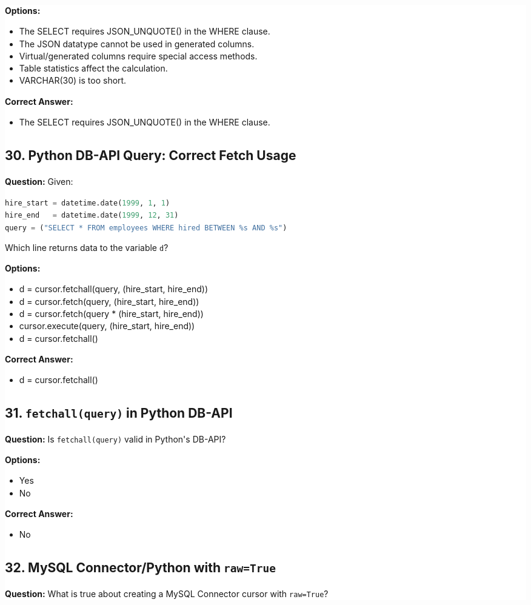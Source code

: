 **Options:**

- The SELECT requires JSON_UNQUOTE() in the WHERE clause.
- The JSON datatype cannot be used in generated columns.
- Virtual/generated columns require special access methods.
- Table statistics affect the calculation.
- VARCHAR(30) is too short.

**Correct Answer:**

- The SELECT requires JSON_UNQUOTE() in the WHERE clause.


## 30. Python DB-API Query: Correct Fetch Usage

**Question:**
Given:

```python
hire_start = datetime.date(1999, 1, 1)
hire_end   = datetime.date(1999, 12, 31)
query = ("SELECT * FROM employees WHERE hired BETWEEN %s AND %s")
```

Which line returns data to the variable `d`?

**Options:**

- d = cursor.fetchall(query, (hire_start, hire_end))
- d = cursor.fetch(query, (hire_start, hire_end))
- d = cursor.fetch(query * (hire_start, hire_end))
- cursor.execute(query, (hire_start, hire_end))
- d = cursor.fetchall()

**Correct Answer:**

- d = cursor.fetchall()


## 31. `fetchall(query)` in Python DB-API

**Question:**
Is `fetchall(query)` valid in Python's DB-API?

**Options:**

- Yes
- No

**Correct Answer:**

- No


## 32. MySQL Connector/Python with `raw=True`

**Question:**
What is true about creating a MySQL Connector cursor with `raw=True`?
